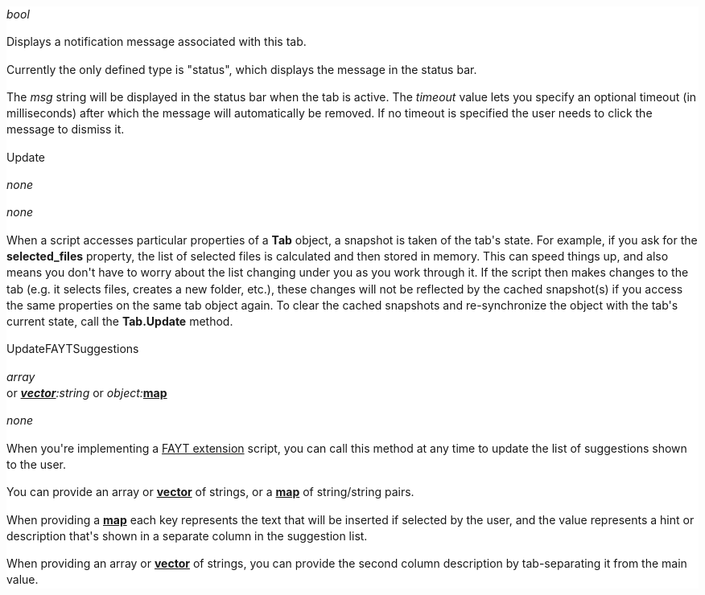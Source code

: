 *bool*</td><td>

Displays a notification message associated with this tab.

Currently the only defined type is "status", which displays the message in the status bar.

The *msg* string will be displayed in the status bar when the tab is active. The *timeout* value lets you specify an optional timeout (in milliseconds) after which the message will automatically be removed. If no timeout is specified the user needs to click the message to dismiss it.
</td></tr><tr><td>
Update</td><td>

*none*</td><td>

*none*</td><td>

When a script accesses particular properties of a **Tab** object, a snapshot is taken of the tab's state. For example, if you ask for the **selected_files** property, the list of selected files is calculated and then stored in memory. This can speed things up, and also means you don't have to worry about the list changing under you as you work through it. If the script then makes changes to the tab (e.g. it selects files, creates a new folder, etc.), these changes will not be reflected by the cached snapshot(s) if you access the same properties on the same tab object again. To clear the cached snapshots and re-synchronize the object with the tab's current state, call the **Tab.Update** method.
</td></tr><tr><td>
UpdateFAYTSuggestions</td><td>

*array*  
or ***[vector](vector.md)**:string* or *object:***[map](map.md)**</td><td>

*none*</td><td>

When you're implementing a [FAYT extension](/Manual/scripting/example_scripts/extending_the_fayt.md) script, you can call this method at any time to update the list of suggestions shown to the user.

You can provide an array or **[vector](vector.md)** of strings, or a **[map](map.md)** of string/string pairs.

When providing a **[map](map.md)** each key represents the text that will be inserted if selected by the user, and the value represents a hint or description that's shown in a separate column in the suggestion list.

When providing an array or **[vector](vector.md)** of strings, you can provide the second column description by tab-separating it from the main value.
</td></tr></tbody>
</table>

